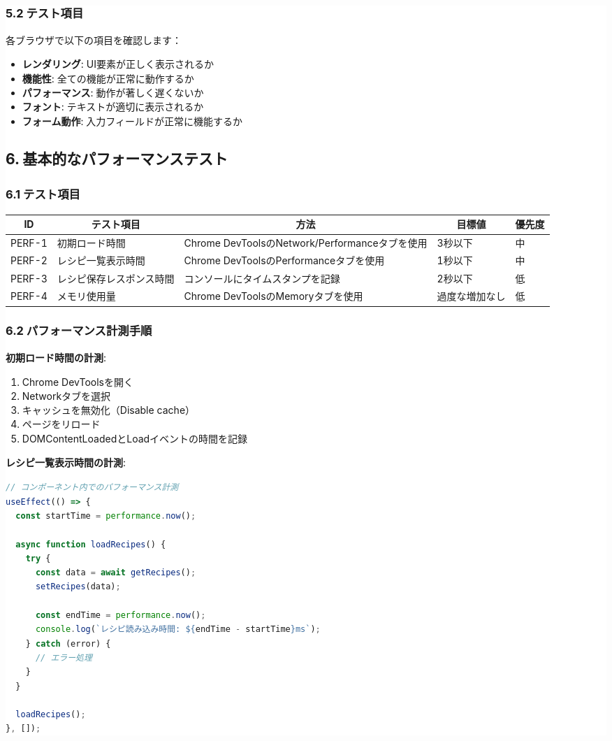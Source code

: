 ### 5.2 テスト項目

各ブラウザで以下の項目を確認します：

- **レンダリング**: UI要素が正しく表示されるか
- **機能性**: 全ての機能が正常に動作するか
- **パフォーマンス**: 動作が著しく遅くないか
- **フォント**: テキストが適切に表示されるか
- **フォーム動作**: 入力フィールドが正常に機能するか

## 6. 基本的なパフォーマンステスト

### 6.1 テスト項目

| ID | テスト項目 | 方法 | 目標値 | 優先度 |
|---|-----------|-----|------|-------|
| PERF-1 | 初期ロード時間 | Chrome DevToolsのNetwork/Performanceタブを使用 | 3秒以下 | 中 |
| PERF-2 | レシピ一覧表示時間 | Chrome DevToolsのPerformanceタブを使用 | 1秒以下 | 中 |
| PERF-3 | レシピ保存レスポンス時間 | コンソールにタイムスタンプを記録 | 2秒以下 | 低 |
| PERF-4 | メモリ使用量 | Chrome DevToolsのMemoryタブを使用 | 過度な増加なし | 低 |

### 6.2 パフォーマンス計測手順

**初期ロード時間の計測**:
1. Chrome DevToolsを開く
2. Networkタブを選択
3. キャッシュを無効化（Disable cache）
4. ページをリロード
5. DOMContentLoadedとLoadイベントの時間を記録

**レシピ一覧表示時間の計測**:
```javascript
// コンポーネント内でのパフォーマンス計測
useEffect(() => {
  const startTime = performance.now();
  
  async function loadRecipes() {
    try {
      const data = await getRecipes();
      setRecipes(data);
      
      const endTime = performance.now();
      console.log(`レシピ読み込み時間: ${endTime - startTime}ms`);
    } catch (error) {
      // エラー処理
    }
  }
  
  loadRecipes();
}, []);
```
